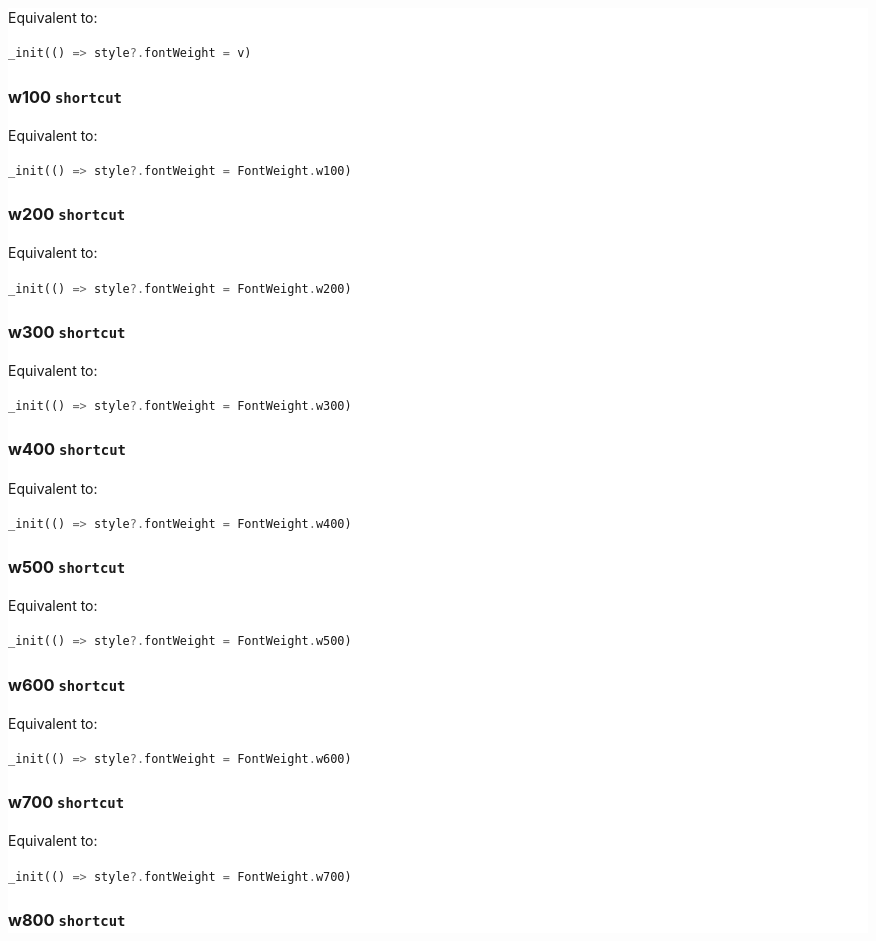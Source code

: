 Equivalent to:
```dart
_init(() => style?.fontWeight = v)
```

### w100 `shortcut`

Equivalent to:
```dart
_init(() => style?.fontWeight = FontWeight.w100)
```

### w200 `shortcut`

Equivalent to:
```dart
_init(() => style?.fontWeight = FontWeight.w200)
```

### w300 `shortcut`

Equivalent to:
```dart
_init(() => style?.fontWeight = FontWeight.w300)
```

### w400 `shortcut`

Equivalent to:
```dart
_init(() => style?.fontWeight = FontWeight.w400)
```

### w500 `shortcut`

Equivalent to:
```dart
_init(() => style?.fontWeight = FontWeight.w500)
```

### w600 `shortcut`

Equivalent to:
```dart
_init(() => style?.fontWeight = FontWeight.w600)
```

### w700 `shortcut`

Equivalent to:
```dart
_init(() => style?.fontWeight = FontWeight.w700)
```

### w800 `shortcut`
